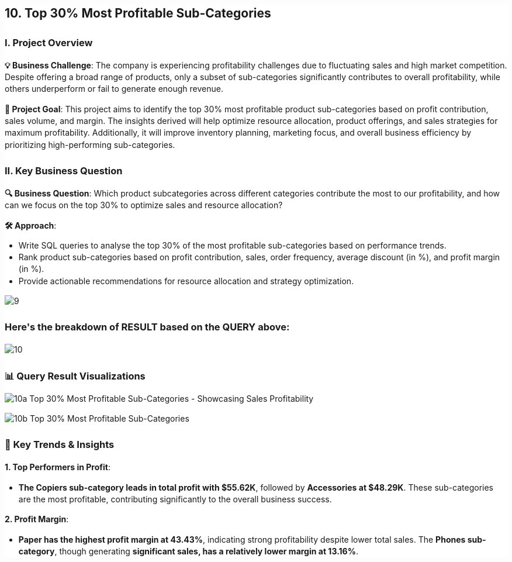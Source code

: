 
## **10.   Top 30% Most Profitable Sub-Categories**

### **I. Project Overview**    
**💡 Business Challenge**:
The company is experiencing profitability challenges due to fluctuating sales and high market competition. Despite offering a broad range of products, only a subset of sub-categories significantly contributes to overall profitability, while others underperform or fail to generate enough revenue.

**🎯 Project Goal**:
This project aims to identify the top 30% most profitable product sub-categories based on profit contribution, sales volume, and margin. The insights derived will help optimize resource allocation, product offerings, and sales strategies for maximum profitability. Additionally, it will improve inventory planning, marketing focus, and overall business efficiency by prioritizing high-performing sub-categories.

### **II. Key Business Question**       
**🔍 Business Question**:
Which product subcategories across different categories contribute the most to our profitability, and how can we focus on the top 30% to optimize sales and resource allocation?

**🛠 Approach**:
-	Write SQL queries to analyse the top 30% of the most profitable sub-categories based on performance trends.
-	Rank product sub-categories based on profit contribution, sales, order frequency, average discount (in %), and profit margin (in %).
-	Provide actionable recommendations for resource allocation and strategy optimization.	

![9](https://github.com/user-attachments/assets/de83b01e-563f-407e-acac-02c135abf981)

### **Here's the breakdown of RESULT based on the QUERY above**:

![10](https://github.com/user-attachments/assets/7c16a184-6c1b-49a7-a74e-45686396730f)

### **📊 Query Result Visualizations**

![10a  Top 30% Most Profitable Sub-Categories - Showcasing Sales   Profitability](https://github.com/user-attachments/assets/55f88d4c-0ce6-43f6-ac06-907afcb4293d)

![10b  Top 30% Most Profitable Sub-Categories](https://github.com/user-attachments/assets/0b924081-8f28-4936-9166-11e0f9b46a18)

### **🔎 Key Trends & Insights**
**1.   Top Performers in Profit**: 
-	**The Copiers sub-category leads in total profit with $55.62K**, followed by **Accessories at $48.29K**. These sub-categories are the most profitable, contributing significantly to the overall business success.

**2.   Profit Margin**: 
-	**Paper has the highest profit margin at 43.43%**, indicating strong profitability despite lower total sales. The **Phones sub-category**, though generating **significant sales, has a relatively lower margin at 13.16%**.
